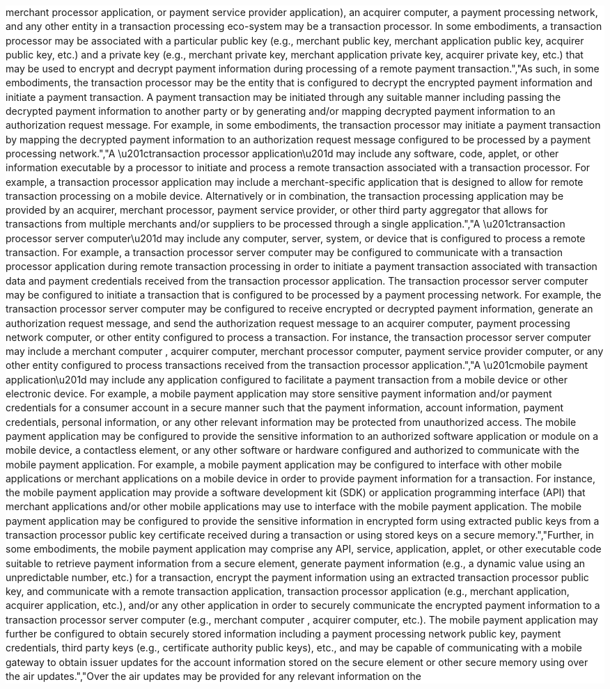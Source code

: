 merchant processor application, or payment service provider application), an acquirer computer, a payment processing network, and any other entity in a transaction processing eco-system may be a transaction processor. In some embodiments, a transaction processor may be associated with a particular public key (e.g., merchant public key, merchant application public key, acquirer public key, etc.) and a private key (e.g., merchant private key, merchant application private key, acquirer private key, etc.) that may be used to encrypt and decrypt payment information during processing of a remote payment transaction.","As such, in some embodiments, the transaction processor may be the entity that is configured to decrypt the encrypted payment information and initiate a payment transaction. A payment transaction may be initiated through any suitable manner including passing the decrypted payment information to another party or by generating and\/or mapping decrypted payment information to an authorization request message. For example, in some embodiments, the transaction processor may initiate a payment transaction by mapping the decrypted payment information to an authorization request message configured to be processed by a payment processing network.","A \u201ctransaction processor application\u201d may include any software, code, applet, or other information executable by a processor to initiate and process a remote transaction associated with a transaction processor. For example, a transaction processor application may include a merchant-specific application that is designed to allow for remote transaction processing on a mobile device. Alternatively or in combination, the transaction processing application may be provided by an acquirer, merchant processor, payment service provider, or other third party aggregator that allows for transactions from multiple merchants and\/or suppliers to be processed through a single application.","A \u201ctransaction processor server computer\u201d may include any computer, server, system, or device that is configured to process a remote transaction. For example, a transaction processor server computer may be configured to communicate with a transaction processor application during remote transaction processing in order to initiate a payment transaction associated with transaction data and payment credentials received from the transaction processor application. The transaction processor server computer may be configured to initiate a transaction that is configured to be processed by a payment processing network. For example, the transaction processor server computer may be configured to receive encrypted or decrypted payment information, generate an authorization request message, and send the authorization request message to an acquirer computer, payment processing network computer, or other entity configured to process a transaction. For instance, the transaction processor server computer may include a merchant computer , acquirer computer, merchant processor computer, payment service provider computer, or any other entity configured to process transactions received from the transaction processor application.","A \u201cmobile payment application\u201d may include any application configured to facilitate a payment transaction from a mobile device or other electronic device. For example, a mobile payment application may store sensitive payment information and\/or payment credentials for a consumer account in a secure manner such that the payment information, account information, payment credentials, personal information, or any other relevant information may be protected from unauthorized access. The mobile payment application may be configured to provide the sensitive information to an authorized software application or module on a mobile device, a contactless element, or any other software or hardware configured and authorized to communicate with the mobile payment application. For example, a mobile payment application may be configured to interface with other mobile applications or merchant applications on a mobile device in order to provide payment information for a transaction. For instance, the mobile payment application may provide a software development kit (SDK) or application programming interface (API) that merchant applications and\/or other mobile applications may use to interface with the mobile payment application. The mobile payment application may be configured to provide the sensitive information in encrypted form using extracted public keys from a transaction processor public key certificate received during a transaction or using stored keys on a secure memory.","Further, in some embodiments, the mobile payment application may comprise any API, service, application, applet, or other executable code suitable to retrieve payment information from a secure element, generate payment information (e.g., a dynamic value using an unpredictable number, etc.) for a transaction, encrypt the payment information using an extracted transaction processor public key, and communicate with a remote transaction application, transaction processor application (e.g., merchant application, acquirer application, etc.), and\/or any other application in order to securely communicate the encrypted payment information to a transaction processor server computer (e.g., merchant computer , acquirer computer, etc.). The mobile payment application may further be configured to obtain securely stored information including a payment processing network public key, payment credentials, third party keys (e.g., certificate authority public keys), etc., and may be capable of communicating with a mobile gateway to obtain issuer updates for the account information stored on the secure element or other secure memory using over the air updates.","Over the air updates may be provided for any relevant information on the